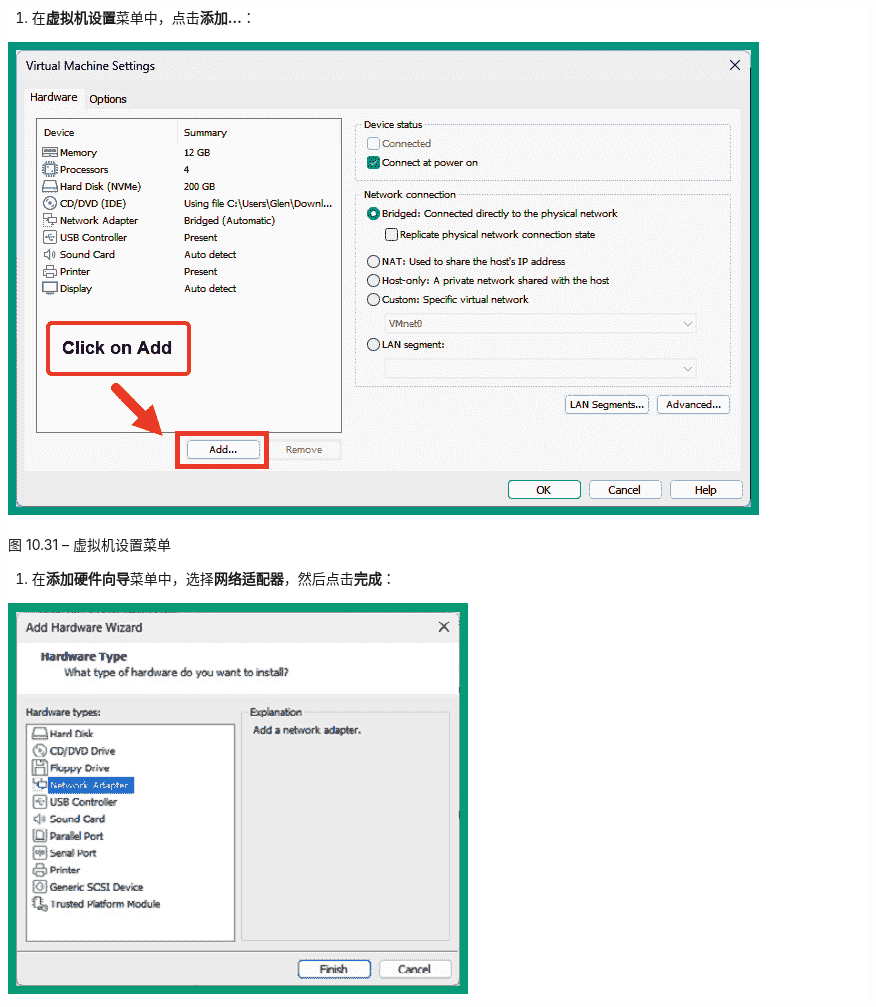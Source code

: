 1.  在**虚拟机设置**菜单中，点击**添加…**：

![图 10.31 – 虚拟机设置菜单](img/Figure_10.31_B19448.jpg)

图 10.31 – 虚拟机设置菜单

1.  在**添加硬件向导**菜单中，选择**网络适配器**，然后点击**完成**：

![图 10.32 – 添加硬件向导](img/Figure_10.32_B19448.jpg)
